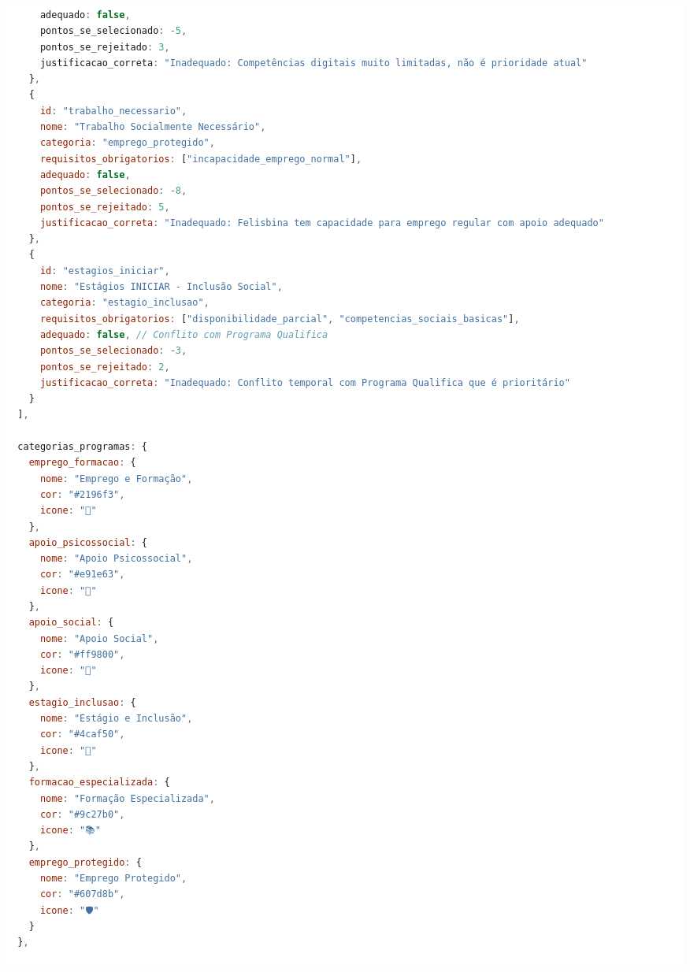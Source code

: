 ```javascript
      adequado: false,
      pontos_se_selecionado: -5,
      pontos_se_rejeitado: 3,
      justificacao_correta: "Inadequado: Competências digitais muito limitadas, não é prioridade atual"
    },
    {
      id: "trabalho_necessario",
      nome: "Trabalho Socialmente Necessário",
      categoria: "emprego_protegido",
      requisitos_obrigatorios: ["incapacidade_emprego_normal"],
      adequado: false,
      pontos_se_selecionado: -8,
      pontos_se_rejeitado: 5,
      justificacao_correta: "Inadequado: Felisbina tem capacidade para emprego regular com apoio adequado"
    },
    {
      id: "estagios_iniciar",
      nome: "Estágios INICIAR - Inclusão Social",
      categoria: "estagio_inclusao",
      requisitos_obrigatorios: ["disponibilidade_parcial", "competencias_sociais_basicas"],
      adequado: false, // Conflito com Programa Qualifica
      pontos_se_selecionado: -3,
      pontos_se_rejeitado: 2,
      justificacao_correta: "Inadequado: Conflito temporal com Programa Qualifica que é prioritário"
    }
  ],
  
  categorias_programas: {
    emprego_formacao: {
      nome: "Emprego e Formação",
      cor: "#2196f3",
      icone: "💼"
    },
    apoio_psicossocial: {
      nome: "Apoio Psicossocial",
      cor: "#e91e63",
      icone: "🧠"
    },
    apoio_social: {
      nome: "Apoio Social",
      cor: "#ff9800",
      icone: "👥"
    },
    estagio_inclusao: {
      nome: "Estágio e Inclusão",
      cor: "#4caf50",
      icone: "🌱"
    },
    formacao_especializada: {
      nome: "Formação Especializada",
      cor: "#9c27b0",
      icone: "📚"
    },
    emprego_protegido: {
      nome: "Emprego Protegido",
      cor: "#607d8b",
      icone: "🛡️"
    }
  },
  
```